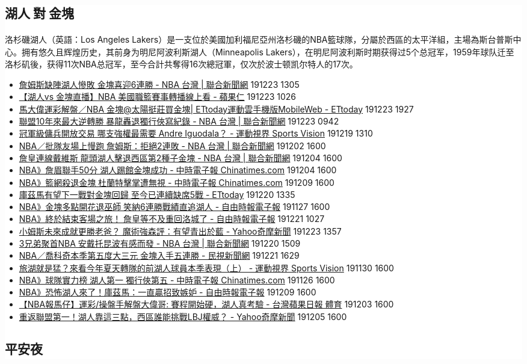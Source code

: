 ## 湖人 對 金塊

洛杉磯湖人（英語：Los Angeles Lakers）是一支位於美國加利福尼亞州洛杉磯的NBA籃球隊，分屬於西區的太平洋組，主場為斯台普斯中心。拥有悠久且辉煌历史，其前身为明尼阿波利斯湖人（Minneapolis Lakers），在明尼阿波利斯时期获得过5个总冠军，1959年球队迁至洛杉矶後，获得11次NBA总冠军，至今合計共奪得16次總冠軍，仅次於波士顿凯尔特人的17次。


- [詹姆斯缺陣湖人慘敗 金塊喜迎6連勝 - NBA 台灣 | 聯合新聞網](https://nba.udn.com/nba/story/6780/4243627 "詹姆斯缺陣湖人慘敗 金塊喜迎6連勝 - NBA 台灣 | 聯合新聞網") 191223 1305
- [【湖人vs 金塊直播】NBA 美國職籃賽事轉播線上看 - 蘋果仁](https://applealmond.com/posts/64569 "【湖人vs 金塊直播】NBA 美國職籃賽事轉播線上看 - 蘋果仁") 191223 1026
- [馬大偉運彩解盤／NBA 金塊@太陽挺莊買金塊| ETtoday運動雲手機版MobileWeb - ETtoday](https://sports.ettoday.net/news/1608696 "馬大偉運彩解盤／NBA 金塊@太陽挺莊買金塊| ETtoday運動雲手機版MobileWeb - ETtoday") 191223 1927
- [聯盟10年來最大逆轉勝 暴龍轟退獨行俠寫紀錄 - NBA 台灣 | 聯合新聞網](https://nba.udn.com/nba/story/6780/4243178 "聯盟10年來最大逆轉勝 暴龍轟退獨行俠寫紀錄 - NBA 台灣 | 聯合新聞網") 191223 0942
- [冠軍級傭兵開放交易 哪支強權最需要 Andre Iguodala？ - 運動視界 Sports Vision](https://www.sportsv.net/articles/70154 "冠軍級傭兵開放交易 哪支強權最需要 Andre Iguodala？ - 運動視界 Sports Vision") 191219 1310
- [NBA／批隊友場上慢跑 詹姆斯：拒絕2連敗 - NBA 台灣 | 聯合新聞網](https://udn.com/news/story/7002/4199937 "NBA／批隊友場上慢跑 詹姆斯：拒絕2連敗 - NBA 台灣 | 聯合新聞網") 191202 1600
- [詹皇連線戴維斯 龍頭湖人擊退西區第2種子金塊 - NBA 台灣 | 聯合新聞網](https://nba.udn.com/nba/story/6780/4204603 "詹皇連線戴維斯 龍頭湖人擊退西區第2種子金塊 - NBA 台灣 | 聯合新聞網") 191204 1600
- [NBA》詹眉聯手50分 湖人踢館金塊成功 - 中時電子報 Chinatimes.com](https://www.chinatimes.com/realtimenews/20191204002794-260403 "NBA》詹眉聯手50分 湖人踢館金塊成功 - 中時電子報 Chinatimes.com") 191204 1600
- [NBA》籃網殺退金塊 杜蘭特擊掌遭無視 - 中時電子報 Chinatimes.com](https://www.chinatimes.com/realtimenews/20191209001350-260403 "NBA》籃網殺退金塊 杜蘭特擊掌遭無視 - 中時電子報 Chinatimes.com") 191209 1600
- [庫茲馬有望下一戰對金塊回歸 至今已連續缺席5戰 - ETtoday](https://sports.ettoday.net/news/1606472 "庫茲馬有望下一戰對金塊回歸 至今已連續缺席5戰 - ETtoday") 191220 1335
- [NBA》金塊多點開花退巫師 笑納6連勝戰績直追湖人 - 自由時報電子報](https://sports.ltn.com.tw/news/breakingnews/2990940 "NBA》金塊多點開花退巫師 笑納6連勝戰績直追湖人 - 自由時報電子報") 191127 1600
- [NBA》終於結束客場之旅！ 詹皇等不及重回洛城了 - 自由時報電子報](https://sports.ltn.com.tw/news/breakingnews/3015848 "NBA》終於結束客場之旅！ 詹皇等不及重回洛城了 - 自由時報電子報") 191221 1027
- [小姆斯未來成就更勝老爸？ 魔術強森評：有望青出於藍 - Yahoo奇摩新聞](https://tw.news.yahoo.com/%E5%B0%8F%E5%A7%86%E6%96%AF%E6%9C%AA%E4%BE%86%E6%88%90%E5%B0%B1%E6%9B%B4%E5%8B%9D%E8%80%81%E7%88%B8-%E9%AD%94%E8%A1%93%E5%BC%B7%E6%A3%AE%E8%A9%95-%E6%9C%89%E6%9C%9B%E9%9D%92%E5%87%BA%E6%96%BC%E8%97%8D-055700949.html "小姆斯未來成就更勝老爸？ 魔術強森評：有望青出於藍 - Yahoo奇摩新聞") 191223 1357
- [3兄弟聚首NBA 安戴托昆波有感而發 - NBA 台灣 | 聯合新聞網](https://nba.udn.com/nba/story/6780/4238881 "3兄弟聚首NBA 安戴托昆波有感而發 - NBA 台灣 | 聯合新聞網") 191220 1509
- [NBA／喬科奇本季第五度大三元 金塊入手五連勝 - 民視新聞網](https://www.ftvnews.com.tw/news/detail/2019C21A02M1 "NBA／喬科奇本季第五度大三元 金塊入手五連勝 - 民視新聞網") 191221 1629
- [旅湖就是猛？來看今年夏天轉隊的前湖人球員本季表現（上） - 運動視界 Sports Vision](https://www.sportsv.net/articles/69598 "旅湖就是猛？來看今年夏天轉隊的前湖人球員本季表現（上） - 運動視界 Sports Vision") 191130 1600
- [NBA》球隊實力榜 湖人第一 獨行俠第五 - 中時電子報 Chinatimes.com](https://www.chinatimes.com/realtimenews/20191126001467-260403 "NBA》球隊實力榜 湖人第一 獨行俠第五 - 中時電子報 Chinatimes.com") 191126 1600
- [NBA》恐怖湖人來了！庫茲馬：一直贏招致嫉妒 - 自由時報電子報](https://sports.ltn.com.tw/news/breakingnews/3002934 "NBA》恐怖湖人來了！庫茲馬：一直贏招致嫉妒 - 自由時報電子報") 191209 1600
- [【NBA報馬仔】運彩/操盤手解盤大偉哥: 賽程開始硬，湖人真考驗 - 台灣蘋果日報 體育](https://tw.appledaily.com/sports/20191203/WYHDV2MCAPZRDB7YIBOHFLZDG4/ "【NBA報馬仔】運彩/操盤手解盤大偉哥: 賽程開始硬，湖人真考驗 - 台灣蘋果日報 體育") 191203 1600
- [重返聯盟第一！湖人靠這三點，西區誰能挑戰LBJ權威？ - Yahoo奇摩新聞](https://tw.news.yahoo.com/%E9%87%8D%E8%BF%94%E8%81%AF%E7%9B%9F%E7%AC%AC%E4%B8%80%E6%B9%96%E4%BA%BA%E9%9D%A0%E9%80%99%E4%B8%89%E9%BB%9E%E8%A5%BF%E5%8D%80%E8%AA%B0%E8%83%BD%E6%8C%91%E6%88%B0lbj%E6%AC%8A%E5%A8%81-053151340.html "重返聯盟第一！湖人靠這三點，西區誰能挑戰LBJ權威？ - Yahoo奇摩新聞") 191205 1600

## 平安夜
